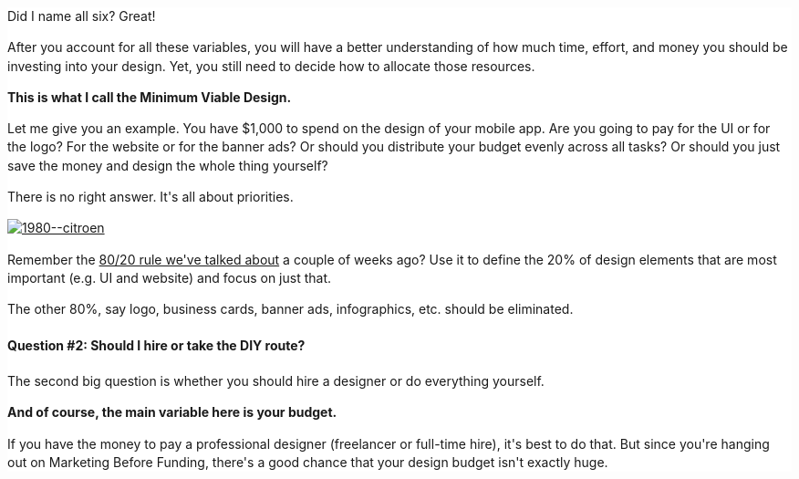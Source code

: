 
Did I name all six? Great!





After you account for all these variables, you will have a better understanding of how much time, effort, and money you should be investing into your design. Yet, you still need to decide how to allocate those resources. 





**This is what I call the Minimum Viable Design.**





Let me give you an example. You have $1,000 to spend on the design of your mobile app. Are you going to pay for the UI or for the logo? For the website or for the banner ads? Or should you distribute your budget evenly across all tasks? Or should you just save the money and design the whole thing yourself?





There is no right answer. It's all about priorities. 



[![1980--citroen](http://farm5.staticflickr.com/4015/4258842005_d03266de0a_z.jpg)](http://www.flickr.com/photos/x-ray_delta_one/4258842005/)



Remember the [80/20 rule we've talked about](http://marketingbeforefunding.com/2012/08/14/the-8-rules-of-kickass-startup-marketing/) a couple of weeks ago? Use it to define the 20% of design elements that are most important (e.g. UI and website) and focus on just that. 





The other 80%, say logo, business cards, banner ads, infographics, etc. should be eliminated.





#### Question #2: Should I hire or take the DIY route?




The second big question is whether you should hire a designer or do everything yourself. 





**And of course, the main variable here is your budget.**





If you have the money to pay a professional designer (freelancer or full-time hire), it's best to do that. But since you're hanging out on Marketing Before Funding, there's a good chance that your design budget isn't exactly huge.
